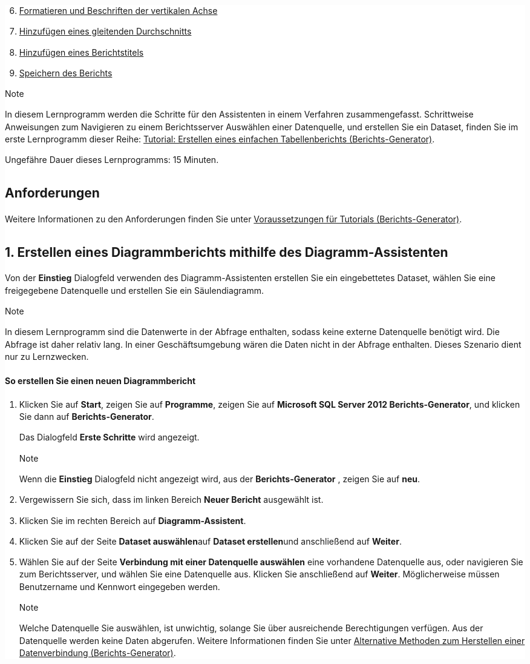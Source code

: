 6.  [Formatieren und Beschriften der vertikalen Achse](#Vertical)  
  
7.  [Hinzufügen eines gleitenden Durchschnitts](#Average)  
  
8.  [Hinzufügen eines Berichtstitels](#Title)  
  
9. [Speichern des Berichts](#Save)  
  
> [!NOTE]  
>  In diesem Lernprogramm werden die Schritte für den Assistenten in einem Verfahren zusammengefasst. Schrittweise Anweisungen zum Navigieren zu einem Berichtsserver Auswählen einer Datenquelle, und erstellen Sie ein Dataset, finden Sie im erste Lernprogramm dieser Reihe: [Tutorial: Erstellen eines einfachen Tabellenberichts &#40;Berichts-Generator&#41;](../reporting-services/tutorial-creating-a-basic-table-report-report-builder.md).  
  
 Ungefähre Dauer dieses Lernprogramms: 15 Minuten.  
  
## <a name="requirements"></a>Anforderungen  
 Weitere Informationen zu den Anforderungen finden Sie unter [Voraussetzungen für Tutorials &#40;Berichts-Generator&#41;](../reporting-services/report-builder-tutorials.md).  
  
##  <a name="Chart"></a> 1. Erstellen eines Diagrammberichts mithilfe des Diagramm-Assistenten  
 Von der **Einstieg** Dialogfeld verwenden des Diagramm-Assistenten erstellen Sie ein eingebettetes Dataset, wählen Sie eine freigegebene Datenquelle und erstellen Sie ein Säulendiagramm.  
  
> [!NOTE]  
>  In diesem Lernprogramm sind die Datenwerte in der Abfrage enthalten, sodass keine externe Datenquelle benötigt wird. Die Abfrage ist daher relativ lang. In einer Geschäftsumgebung wären die Daten nicht in der Abfrage enthalten. Dieses Szenario dient nur zu Lernzwecken.  
  
#### <a name="to-create-a-new-chart-report"></a>So erstellen Sie einen neuen Diagrammbericht  
  
1.  Klicken Sie auf **Start**, zeigen Sie auf **Programme**, zeigen Sie auf **Microsoft SQL Server 2012 Berichts-Generator**, und klicken Sie dann auf **Berichts-Generator**.  
  
     Das Dialogfeld **Erste Schritte** wird angezeigt.  
  
    > [!NOTE]  
    >  Wenn die **Einstieg** Dialogfeld nicht angezeigt wird, aus der **Berichts-Generator** , zeigen Sie auf **neu**.  
  
2.  Vergewissern Sie sich, dass im linken Bereich **Neuer Bericht** ausgewählt ist.  
  
3.  Klicken Sie im rechten Bereich auf **Diagramm-Assistent**.  
  
4.  Klicken Sie auf der Seite **Dataset auswählen**auf **Dataset erstellen**und anschließend auf **Weiter**.  
  
5.  Wählen Sie auf der Seite **Verbindung mit einer Datenquelle auswählen** eine vorhandene Datenquelle aus, oder navigieren Sie zum Berichtsserver, und wählen Sie eine Datenquelle aus. Klicken Sie anschließend auf **Weiter**. Möglicherweise müssen Benutzername und Kennwort eingegeben werden.  
  
    > [!NOTE]  
    >  Welche Datenquelle Sie auswählen, ist unwichtig, solange Sie über ausreichende Berechtigungen verfügen. Aus der Datenquelle werden keine Daten abgerufen. Weitere Informationen finden Sie unter [Alternative Methoden zum Herstellen einer Datenverbindung (Berichts-Generator)](../reporting-services/alternative-ways-to-get-a-data-connection-report-builder.md).  
  